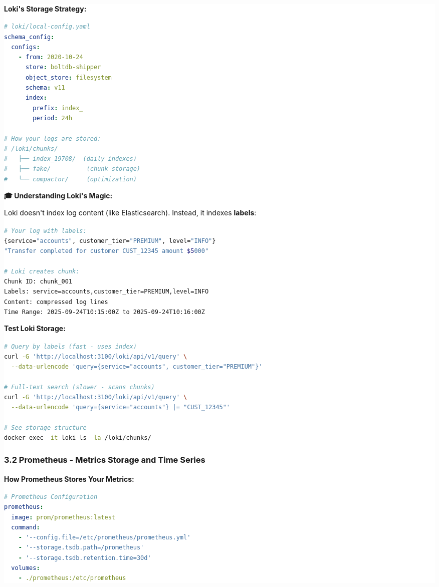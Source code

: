 **Loki's Storage Strategy:**
```yaml
# loki/local-config.yaml
schema_config:
  configs:
    - from: 2020-10-24
      store: boltdb-shipper
      object_store: filesystem
      schema: v11
      index:
        prefix: index_
        period: 24h

# How your logs are stored:
# /loki/chunks/
#   ├── index_19708/  (daily indexes)  
#   ├── fake/          (chunk storage)
#   └── compactor/     (optimization)
```

**🎓 Understanding Loki's Magic:**

Loki doesn't index log content (like Elasticsearch). Instead, it indexes **labels**:

```bash
# Your log with labels:
{service="accounts", customer_tier="PREMIUM", level="INFO"} 
"Transfer completed for customer CUST_12345 amount $5000"

# Loki creates chunk:
Chunk ID: chunk_001
Labels: service=accounts,customer_tier=PREMIUM,level=INFO  
Content: compressed log lines
Time Range: 2025-09-24T10:15:00Z to 2025-09-24T10:16:00Z
```

**Test Loki Storage:**
```bash
# Query by labels (fast - uses index)
curl -G 'http://localhost:3100/loki/api/v1/query' \
  --data-urlencode 'query={service="accounts", customer_tier="PREMIUM"}'

# Full-text search (slower - scans chunks) 
curl -G 'http://localhost:3100/loki/api/v1/query' \
  --data-urlencode 'query={service="accounts"} |= "CUST_12345"'

# See storage structure
docker exec -it loki ls -la /loki/chunks/
```

### **3.2 Prometheus - Metrics Storage and Time Series**

**How Prometheus Stores Your Metrics:**

```yaml
# Prometheus Configuration 
prometheus:
  image: prom/prometheus:latest
  command:
    - '--config.file=/etc/prometheus/prometheus.yml'
    - '--storage.tsdb.path=/prometheus'
    - '--storage.tsdb.retention.time=30d'
  volumes:
    - ./prometheus:/etc/prometheus
```
